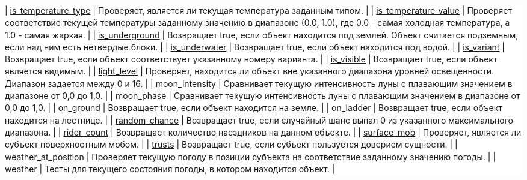 | [is_temperature_type](is_temperature_type.md)               | Проверяет, является ли текущая температура заданным типом.                                                                                                                    |
| [is_temperature_value](is_temperature_value.md)             | Проверяет соответствие текущей температуры заданному значению в диапазоне (0.0, 1.0), где 0.0 - самая холодная температура, а 1.0 - самая жаркая.                             |
| [is_underground](is_underground.md)                         | Возвращает true, если объект находится под землей. Объект считается подземным, если над ним есть нетвердые блоки.                                                             |
| [is_underwater](is_underwater.md)                           | Возвращает true, если объект находится под водой.                                                                                                                             |
| [is_variant](is_variant.md)                                 | Возвращает true, если объект соответствует указанному номеру варианта.                                                                                                        |
| [is_visible](is_visible.md)                                 | Возвращает true, если объект является видимым.                                                                                                                                |
| [light_level](light_level.md)                               | Проверяет, находится ли объект вне указанного диапазона уровней освещенности. Диапазон задается между 0 и 16.                                                                 |
| [moon_intensity](moon_intensity.md)                         | Сравнивает текущую интенсивность луны с плавающим значением в диапазоне от 0,0 до 1,0.                                                                                        |
| [moon_phase](moon_phase.md)                                 | Сравнивает текущую интенсивность луны с плавающим значением в диапазоне от 0,0 до 1,0.                                                                                        |
| [on_ground](on_ground.md)                                   | Возвращает true, если объект находится на земле.                                                                                                                              |
| [on_ladder](on_ladder.md)                                   | Возвращает true, если объект находится на лестнице.                                                                                                                           |
| [random_chance](random_chance.md)                           | Возвращает true, если случайный шанс выпал 0 из указанного максимального диапазона.                                                                                           |
| [rider_count](rider_count.md)                               | Возвращает количество наездников на данном объекте.                                                                                                                           |
| [surface_mob](surface_mob.md)                               | Проверяет, является ли субъект поверхностным мобом.                                                                                                                           |
| [trusts](trusts.md)                                         | Возвращает true, если субъект пользуется доверием сущности.                                                                                                                   |
| [weather_at_position](weather_at_position.md)               | Проверяет текущую погоду в позиции субъекта на соответствие заданному значению погоды.                                                                                        |
| [weather](weather.md)                                       | Тесты для текущего состояния погоды, в котором находится объект.                                                                                                              |
